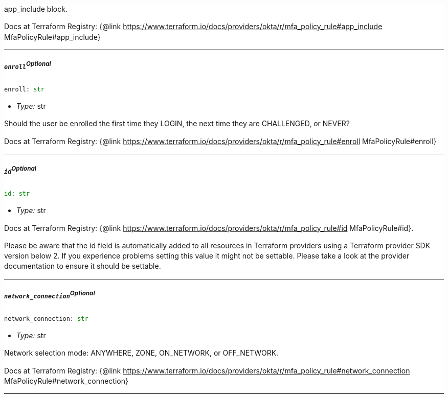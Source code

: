 app_include block.

Docs at Terraform Registry: {@link https://www.terraform.io/docs/providers/okta/r/mfa_policy_rule#app_include MfaPolicyRule#app_include}

---

##### `enroll`<sup>Optional</sup> <a name="enroll" id="@cdktf/provider-okta.mfaPolicyRule.MfaPolicyRuleConfig.property.enroll"></a>

```python
enroll: str
```

- *Type:* str

Should the user be enrolled the first time they LOGIN, the next time they are CHALLENGED, or NEVER?

Docs at Terraform Registry: {@link https://www.terraform.io/docs/providers/okta/r/mfa_policy_rule#enroll MfaPolicyRule#enroll}

---

##### `id`<sup>Optional</sup> <a name="id" id="@cdktf/provider-okta.mfaPolicyRule.MfaPolicyRuleConfig.property.id"></a>

```python
id: str
```

- *Type:* str

Docs at Terraform Registry: {@link https://www.terraform.io/docs/providers/okta/r/mfa_policy_rule#id MfaPolicyRule#id}.

Please be aware that the id field is automatically added to all resources in Terraform providers using a Terraform provider SDK version below 2.
If you experience problems setting this value it might not be settable. Please take a look at the provider documentation to ensure it should be settable.

---

##### `network_connection`<sup>Optional</sup> <a name="network_connection" id="@cdktf/provider-okta.mfaPolicyRule.MfaPolicyRuleConfig.property.networkConnection"></a>

```python
network_connection: str
```

- *Type:* str

Network selection mode: ANYWHERE, ZONE, ON_NETWORK, or OFF_NETWORK.

Docs at Terraform Registry: {@link https://www.terraform.io/docs/providers/okta/r/mfa_policy_rule#network_connection MfaPolicyRule#network_connection}

---
